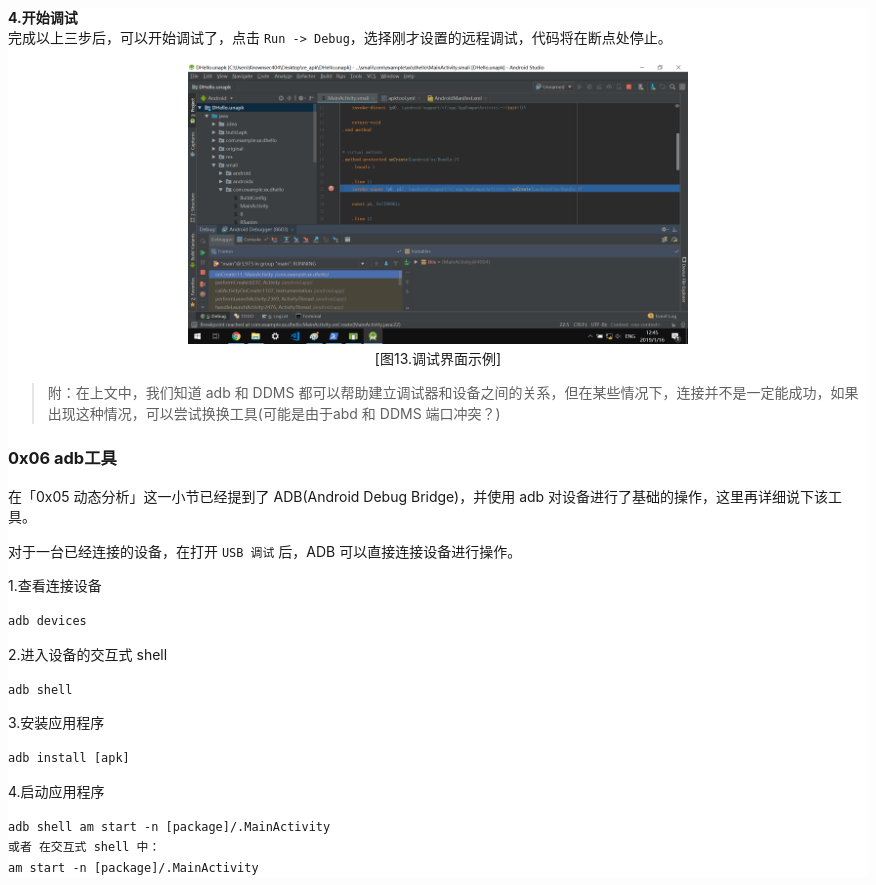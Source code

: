 **4.开始调试**  
完成以上三步后，可以开始调试了，点击 `Run -> Debug`，选择刚才设置的远程调试，代码将在断点处停止。

<div align="center">
<img src="images/image13.png" width="500">
</br>[图13.调试界面示例]
</div>

>附：在上文中，我们知道 adb 和 DDMS 都可以帮助建立调试器和设备之间的关系，但在某些情况下，连接并不是一定能成功，如果出现这种情况，可以尝试换换工具(可能是由于abd 和 DDMS 端口冲突？)


### 0x06 adb工具
在「0x05 动态分析」这一小节已经提到了 ADB(Android Debug Bridge)，并使用 adb 对设备进行了基础的操作，这里再详细说下该工具。

对于一台已经连接的设备，在打开 `USB 调试` 后，ADB 可以直接连接设备进行操作。

1.查看连接设备

	adb devices

2.进入设备的交互式 shell

	adb shell

3.安装应用程序

	adb install [apk]

4.启动应用程序

	adb shell am start -n [package]/.MainActivity
	或者 在交互式 shell 中：
	am start -n [package]/.MainActivity
